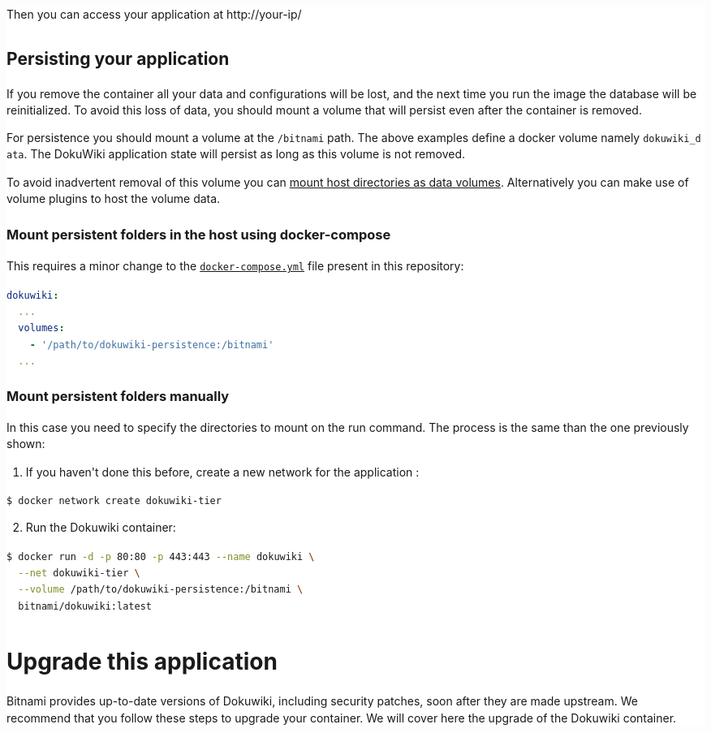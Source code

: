 Then you can access your application at http://your-ip/

## Persisting your application

If you remove the container all your data and configurations will be lost, and the next time you run the image the database will be reinitialized. To avoid this loss of data, you should mount a volume that will persist even after the container is removed.

For persistence you should mount a volume at the `/bitnami` path. The above examples define a docker volume namely `dokuwiki_data`. The DokuWiki application state will persist as long as this volume is not removed.

To avoid inadvertent removal of this volume you can [mount host directories as data volumes](https://docs.docker.com/engine/tutorials/dockervolumes/). Alternatively you can make use of volume plugins to host the volume data.

### Mount persistent folders in the host using docker-compose

This requires a minor change to the [`docker-compose.yml`](https://github.com/bitnami/bitnami-docker-dokuwiki/blob/master/docker-compose.yml) file present in this repository:

```yaml
dokuwiki:
  ...
  volumes:
    - '/path/to/dokuwiki-persistence:/bitnami'
  ...
```

### Mount persistent folders manually

In this case you need to specify the directories to mount on the run command. The process is the same than the one previously shown:

1. If you haven't done this before, create a new network for the application :

  ```bash
  $ docker network create dokuwiki-tier
  ```

2. Run the Dokuwiki container:

  ```bash
  $ docker run -d -p 80:80 -p 443:443 --name dokuwiki \
    --net dokuwiki-tier \
    --volume /path/to/dokuwiki-persistence:/bitnami \
    bitnami/dokuwiki:latest
  ```

# Upgrade this application

Bitnami provides up-to-date versions of Dokuwiki, including security patches, soon after they are made upstream. We recommend that you follow these steps to upgrade your container. We will cover here the upgrade of the Dokuwiki container.

